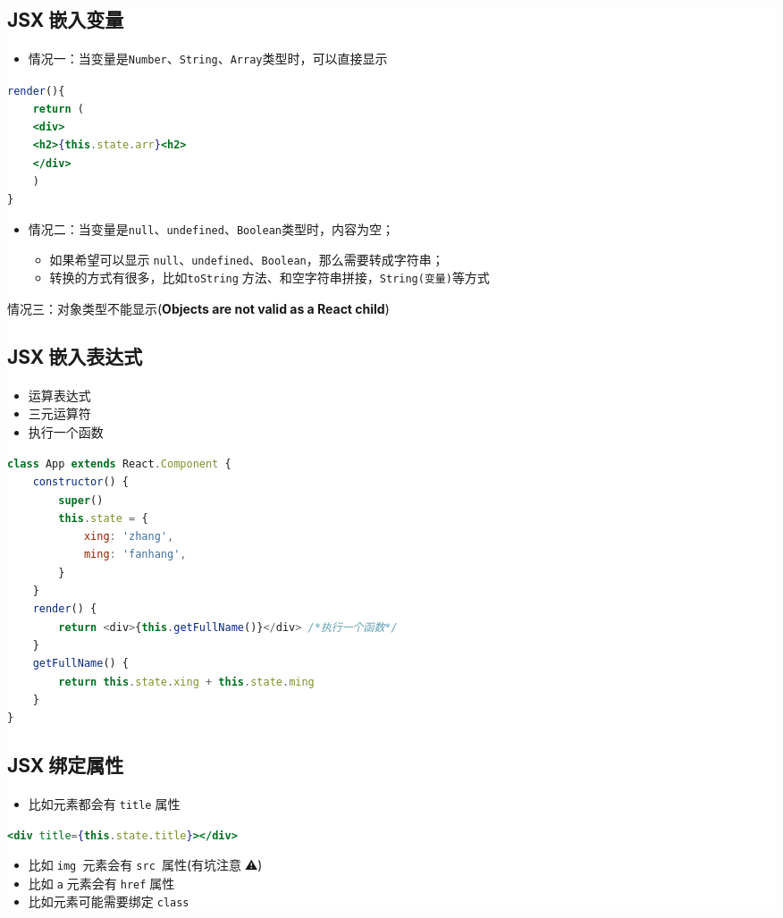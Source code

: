 ## JSX 嵌入变量

-   情况一：当变量是`Number`、`String`、`Array`类型时，可以直接显示

```jsx
render(){
    return (
    <div>
    <h2>{this.state.arr}<h2>
    </div>
    )
}
```

-   情况二：当变量是`null`、`undefined`、`Boolean`类型时，内容为空；

    -   如果希望可以显示 `null`、`undefined`、`Boolean`，那么需要转成字符串；
    -   转换的方式有很多，比如`toString` 方法、和空字符串拼接，`String(变量)`等方式

情况三：对象类型不能显示(**Objects are not valid as a React child**)

## JSX 嵌入表达式

-   运算表达式
-   三元运算符
-   执行一个函数

```js
class App extends React.Component {
    constructor() {
        super()
        this.state = {
            xing: 'zhang',
            ming: 'fanhang',
        }
    }
    render() {
        return <div>{this.getFullName()}</div> /*执行一个函数*/
    }
    getFullName() {
        return this.state.xing + this.state.ming
    }
}
```

## JSX 绑定属性

-   比如元素都会有 `title` 属性

```jsx
<div title={this.state.title}></div>
```

-   比如 `img `元素会有 `src `属性(有坑注意 ⚠️)
-   比如 `a` 元素会有 `href` 属性
-   比如元素可能需要绑定 `class`

